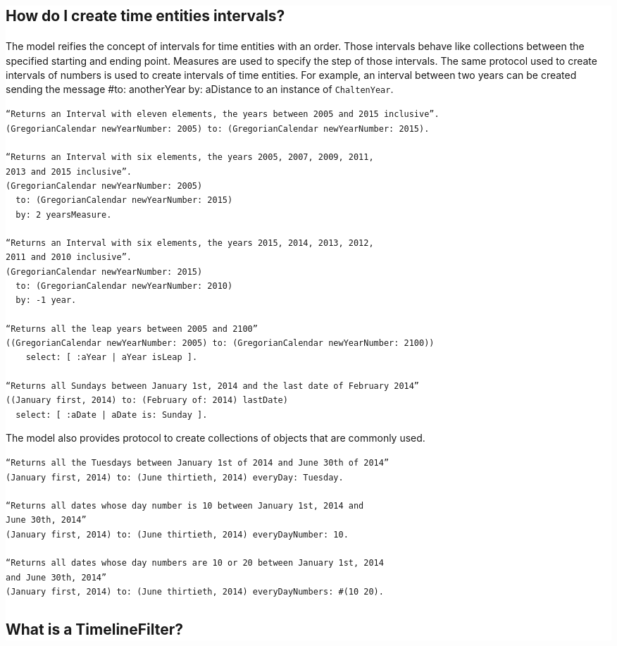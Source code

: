 ## How do I create time entities intervals?

The model reifies the concept of intervals for time entities with an order.
Those intervals behave like collections between the specified starting and
ending point. Measures are used to specify the step of those intervals.
The same protocol used to create intervals of numbers is used to create
intervals of time entities. For example, an interval between two years can be
created sending the message #to: anotherYear by: aDistance to an instance of `ChaltenYear`.

```smalltalk
“Returns an Interval with eleven elements, the years between 2005 and 2015 inclusive”.
(GregorianCalendar newYearNumber: 2005) to: (GregorianCalendar newYearNumber: 2015).

“Returns an Interval with six elements, the years 2005, 2007, 2009, 2011,
2013 and 2015 inclusive”.
(GregorianCalendar newYearNumber: 2005)
  to: (GregorianCalendar newYearNumber: 2015)
  by: 2 yearsMeasure.

“Returns an Interval with six elements, the years 2015, 2014, 2013, 2012,
2011 and 2010 inclusive”.
(GregorianCalendar newYearNumber: 2015)
  to: (GregorianCalendar newYearNumber: 2010)
  by: -1 year.

“Returns all the leap years between 2005 and 2100”
((GregorianCalendar newYearNumber: 2005) to: (GregorianCalendar newYearNumber: 2100))
    select: [ :aYear | aYear isLeap ].

“Returns all Sundays between January 1st, 2014 and the last date of February 2014”
((January first, 2014) to: (February of: 2014) lastDate)
  select: [ :aDate | aDate is: Sunday ].
```

The model also provides protocol to create collections of objects that are
commonly used.

```smalltalk
“Returns all the Tuesdays between January 1st of 2014 and June 30th of 2014”
(January first, 2014) to: (June thirtieth, 2014) everyDay: Tuesday.

“Returns all dates whose day number is 10 between January 1st, 2014 and
June 30th, 2014”
(January first, 2014) to: (June thirtieth, 2014) everyDayNumber: 10.

“Returns all dates whose day numbers are 10 or 20 between January 1st, 2014
and June 30th, 2014”
(January first, 2014) to: (June thirtieth, 2014) everyDayNumbers: #(10 20).
```

## What is a TimelineFilter?
